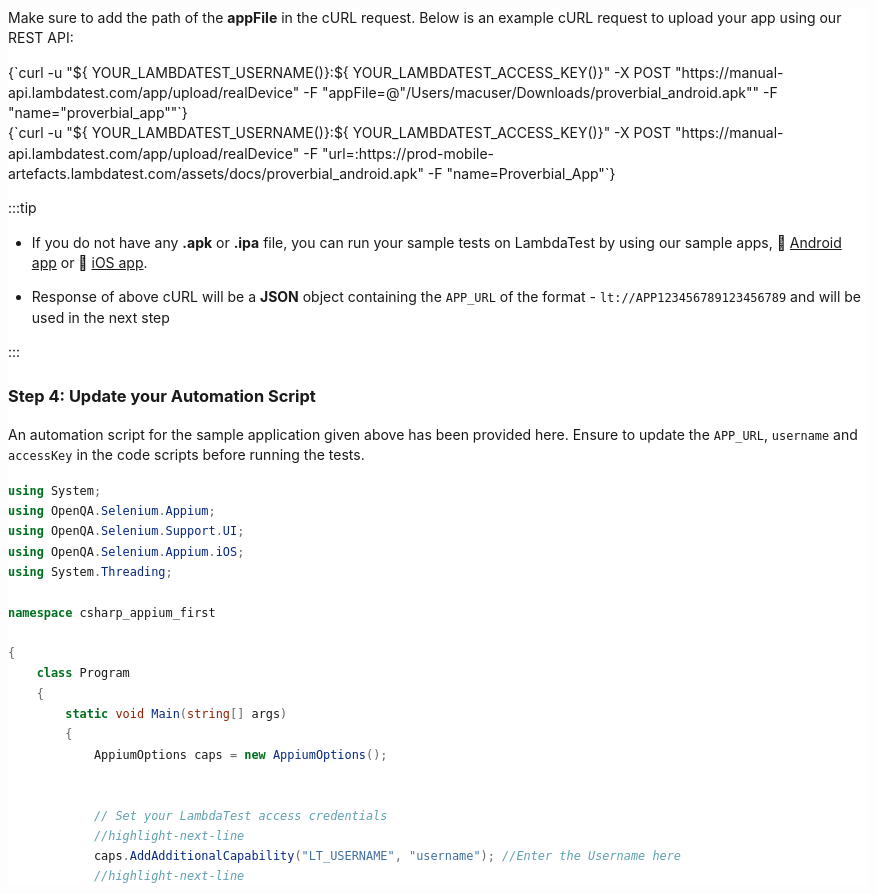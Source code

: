 Make sure to add the path of the **appFile** in the cURL request. Below is an example cURL request to upload your app using our REST API:

<Tabs className="docs__val">

<TabItem value="bash" label="App File" default>
  <div className="lambdatest__codeblock">
    <CodeBlock className="language-bash">
      {`curl -u "${ YOUR_LAMBDATEST_USERNAME()}:${ YOUR_LAMBDATEST_ACCESS_KEY()}" -X POST "https://manual-api.lambdatest.com/app/upload/realDevice" -F "appFile=@"/Users/macuser/Downloads/proverbial_android.apk"" -F "name="proverbial_app""`}
    </CodeBlock>
  </div>
</TabItem>

<TabItem value="powershell" label="App URL" default>
  <div className="lambdatest__codeblock">
    <CodeBlock className="language-bash">
      {`curl -u "${ YOUR_LAMBDATEST_USERNAME()}:${ YOUR_LAMBDATEST_ACCESS_KEY()}" -X POST "https://manual-api.lambdatest.com/app/upload/realDevice" -F "url=:https://prod-mobile-artefacts.lambdatest.com/assets/docs/proverbial_android.apk" -F "name=Proverbial_App"`}
    </CodeBlock>
  </div>
</TabItem>

</Tabs>

:::tip

- If you do not have any **.apk** or **.ipa** file, you can run your sample tests on LambdaTest by using our sample apps, :link: [Android app](https://prod-mobile-artefacts.lambdatest.com/assets/docs/proverbial_android.apk) or :link: [iOS app](https://prod-mobile-artefacts.lambdatest.com/assets/docs/proverbial_ios.ipa).

- Response of above cURL will be a **JSON** object containing the `APP_URL` of the format - `lt://APP123456789123456789` and will be used in the next step

:::

### Step 4: Update your Automation Script

An automation script for the sample application given above has been provided here. Ensure to update the `APP_URL`, `username` and `accessKey` in the code scripts before running the tests.

<Tabs className="docs__val">

<TabItem value="ios" label="iOS" default>

```csharp title="csharp-appium-first.sln"
using System;
using OpenQA.Selenium.Appium;
using OpenQA.Selenium.Support.UI;
using OpenQA.Selenium.Appium.iOS;
using System.Threading;

namespace csharp_appium_first

{
    class Program
    {
        static void Main(string[] args)
        {
            AppiumOptions caps = new AppiumOptions();


            // Set your LambdaTest access credentials
            //highlight-next-line
            caps.AddAdditionalCapability("LT_USERNAME", "username"); //Enter the Username here
            //highlight-next-line
```